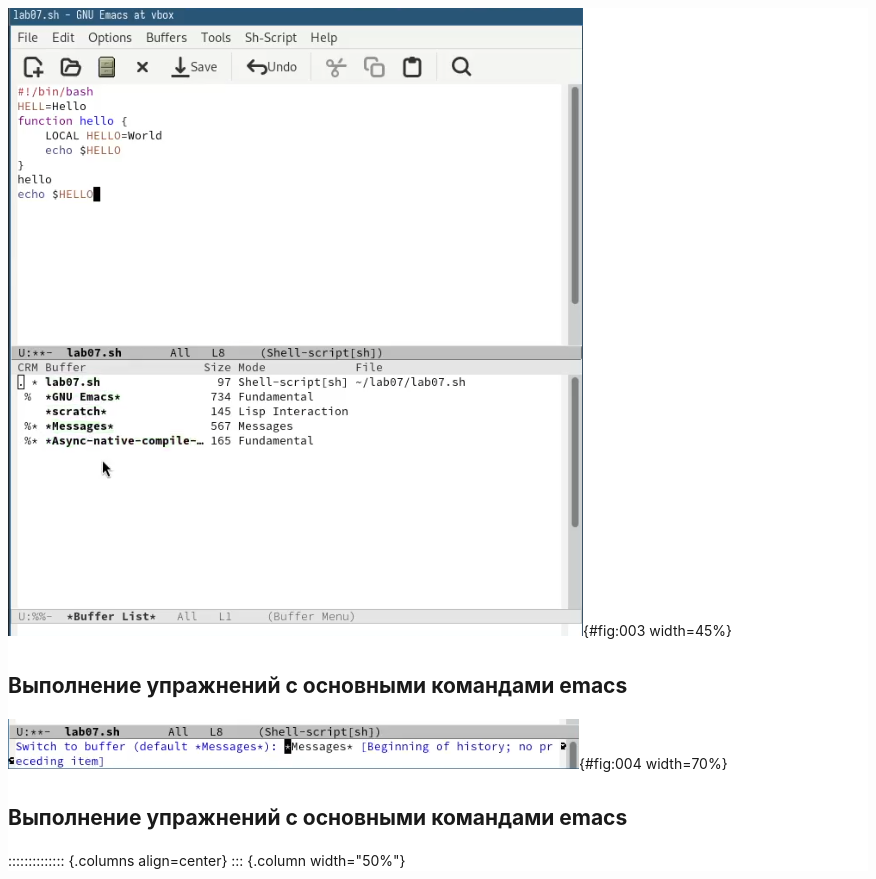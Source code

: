 ![Окно со списком буфферов.](image/3.PNG){#fig:003 width=45%}

## Выполнение упражнений с основными командами emacs

![Переключение буфферов.](image/4.PNG){#fig:004 width=70%}

## Выполнение упражнений с основными командами emacs

:::::::::::::: {.columns align=center}
::: {.column width="50%"}
